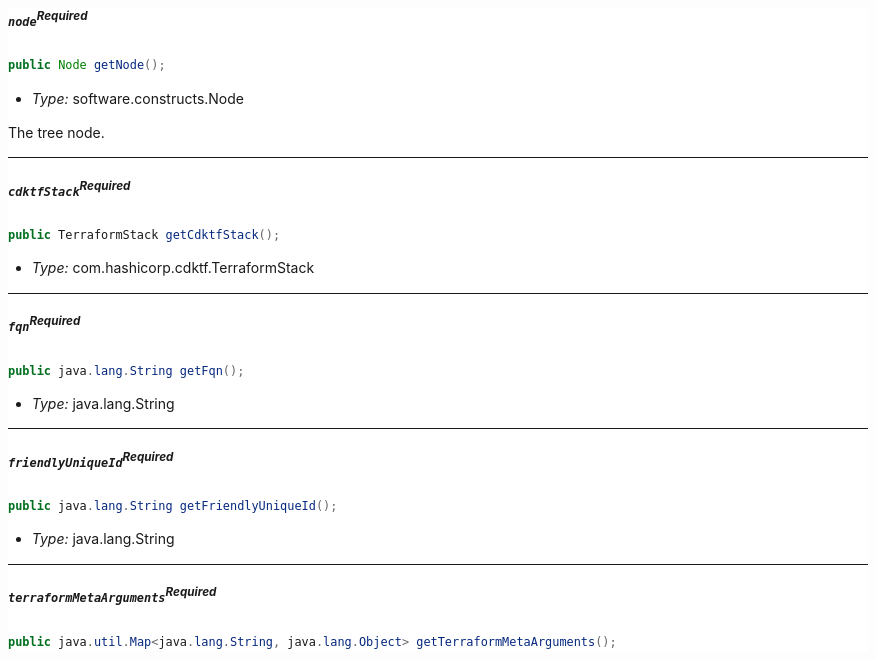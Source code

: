##### `node`<sup>Required</sup> <a name="node" id="rhizo-co-terraform-provider-oci.dataOciIdentityIamWorkRequests.DataOciIdentityIamWorkRequests.property.node"></a>

```java
public Node getNode();
```

- *Type:* software.constructs.Node

The tree node.

---

##### `cdktfStack`<sup>Required</sup> <a name="cdktfStack" id="rhizo-co-terraform-provider-oci.dataOciIdentityIamWorkRequests.DataOciIdentityIamWorkRequests.property.cdktfStack"></a>

```java
public TerraformStack getCdktfStack();
```

- *Type:* com.hashicorp.cdktf.TerraformStack

---

##### `fqn`<sup>Required</sup> <a name="fqn" id="rhizo-co-terraform-provider-oci.dataOciIdentityIamWorkRequests.DataOciIdentityIamWorkRequests.property.fqn"></a>

```java
public java.lang.String getFqn();
```

- *Type:* java.lang.String

---

##### `friendlyUniqueId`<sup>Required</sup> <a name="friendlyUniqueId" id="rhizo-co-terraform-provider-oci.dataOciIdentityIamWorkRequests.DataOciIdentityIamWorkRequests.property.friendlyUniqueId"></a>

```java
public java.lang.String getFriendlyUniqueId();
```

- *Type:* java.lang.String

---

##### `terraformMetaArguments`<sup>Required</sup> <a name="terraformMetaArguments" id="rhizo-co-terraform-provider-oci.dataOciIdentityIamWorkRequests.DataOciIdentityIamWorkRequests.property.terraformMetaArguments"></a>

```java
public java.util.Map<java.lang.String, java.lang.Object> getTerraformMetaArguments();
```
